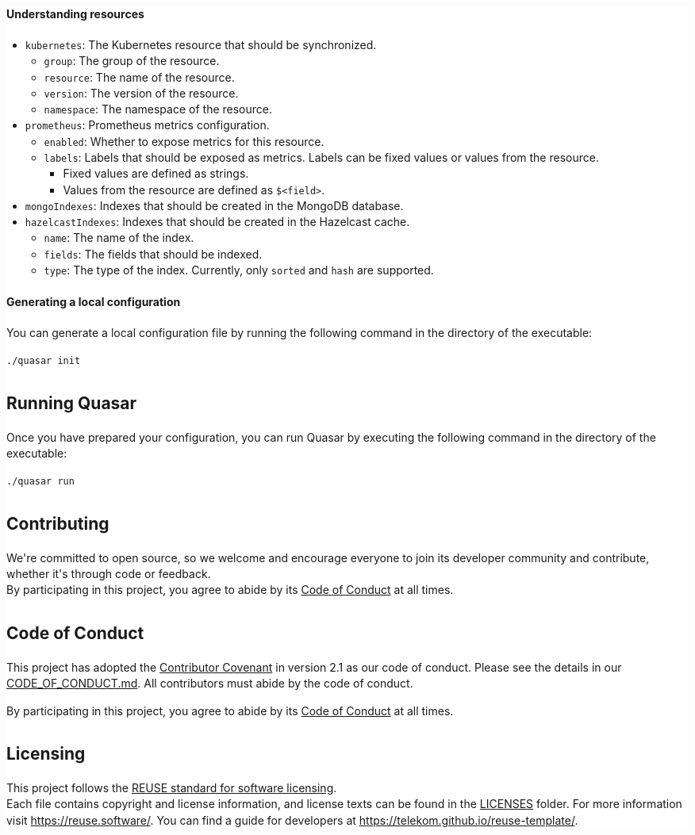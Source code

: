 #### Understanding resources
- `kubernetes`: The Kubernetes resource that should be synchronized.
  - `group`: The group of the resource.
  - `resource`: The name of the resource.
  - `version`: The version of the resource.
  - `namespace`: The namespace of the resource.
- `prometheus`: Prometheus metrics configuration.
     - `enabled`: Whether to expose metrics for this resource.
    - `labels`: Labels that should be exposed as metrics. Labels can be fixed values or values from the resource.
        - Fixed values are defined as strings.
        - Values from the resource are defined as `$<field>`.
- `mongoIndexes`: Indexes that should be created in the MongoDB database.
- `hazelcastIndexes`: Indexes that should be created in the Hazelcast cache.
  - `name`: The name of the index.
  - `fields`: The fields that should be indexed.
  - `type`: The type of the index. Currently, only `sorted` and `hash` are supported.

#### Generating a local configuration
You can generate a local configuration file by running the following command in the directory of the executable:
```bash
./quasar init
```

## Running Quasar
Once you have prepared your configuration, you can run Quasar by executing the following command in the directory of the executable:
```bash
./quasar run
```

## Contributing
We're committed to open source, so we welcome and encourage everyone to join its developer community and contribute, whether it's through code or feedback.  
By participating in this project, you agree to abide by its [Code of Conduct](./CODE_OF_CONDUCT.md) at all times.

## Code of Conduct
This project has adopted the [Contributor Covenant](https://www.contributor-covenant.org/) in version 2.1 as our code of conduct. Please see the details in our [CODE_OF_CONDUCT.md](CODE_OF_CONDUCT.md). All contributors must abide by the code of conduct.

By participating in this project, you agree to abide by its [Code of Conduct](./CODE_OF_CONDUCT.md) at all times.

## Licensing
This project follows the [REUSE standard for software licensing](https://reuse.software/).    
Each file contains copyright and license information, and license texts can be found in the [LICENSES](./LICENSES) folder. For more information visit https://reuse.software/. 
You can find a guide for developers at https://telekom.github.io/reuse-template/.   